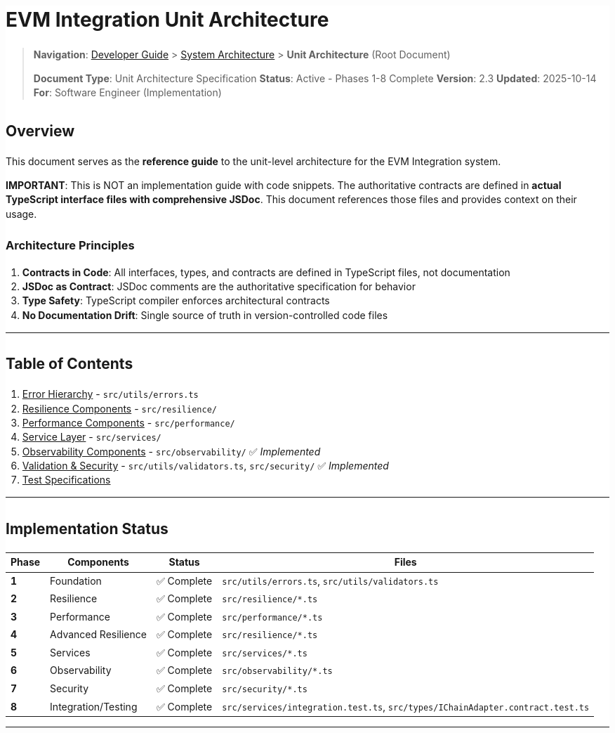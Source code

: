 # EVM Integration Unit Architecture

> **Navigation**: [Developer Guide](./DEVELOPERS.md) > [System Architecture](./ARCHITECTURE.md) > **Unit Architecture** (Root Document)
>
> **Document Type**: Unit Architecture Specification
> **Status**: Active - Phases 1-8 Complete
> **Version**: 2.3
> **Updated**: 2025-10-14
> **For**: Software Engineer (Implementation)

## Overview

This document serves as the **reference guide** to the unit-level architecture for the EVM Integration system.

**IMPORTANT**: This is NOT an implementation guide with code snippets. The authoritative contracts are defined in **actual TypeScript interface files with comprehensive JSDoc**. This document references those files and provides context on their usage.

### Architecture Principles

1. **Contracts in Code**: All interfaces, types, and contracts are defined in TypeScript files, not documentation
2. **JSDoc as Contract**: JSDoc comments are the authoritative specification for behavior
3. **Type Safety**: TypeScript compiler enforces architectural contracts
4. **No Documentation Drift**: Single source of truth in version-controlled code files

---

## Table of Contents

1. [Error Hierarchy](#1-error-hierarchy) - `src/utils/errors.ts`
2. [Resilience Components](#2-resilience-components) - `src/resilience/`
3. [Performance Components](#3-performance-components) - `src/performance/`
4. [Service Layer](#4-service-layer) - `src/services/`
5. [Observability Components](#5-observability-components) - `src/observability/` ✅ *Implemented*
6. [Validation & Security](#6-validation--security) - `src/utils/validators.ts`, `src/security/` ✅ *Implemented*
7. [Test Specifications](#7-test-specifications)

---

## Implementation Status

| Phase | Components | Status | Files |
|-------|-----------|---------|-------|
| **1** | Foundation | ✅ Complete | `src/utils/errors.ts`, `src/utils/validators.ts` |
| **2** | Resilience | ✅ Complete | `src/resilience/*.ts` |
| **3** | Performance | ✅ Complete | `src/performance/*.ts` |
| **4** | Advanced Resilience | ✅ Complete | `src/resilience/*.ts` |
| **5** | Services | ✅ Complete | `src/services/*.ts` |
| **6** | Observability | ✅ Complete | `src/observability/*.ts` |
| **7** | Security | ✅ Complete | `src/security/*.ts` |
| **8** | Integration/Testing | ✅ Complete | `src/services/integration.test.ts`, `src/types/IChainAdapter.contract.test.ts` |

---